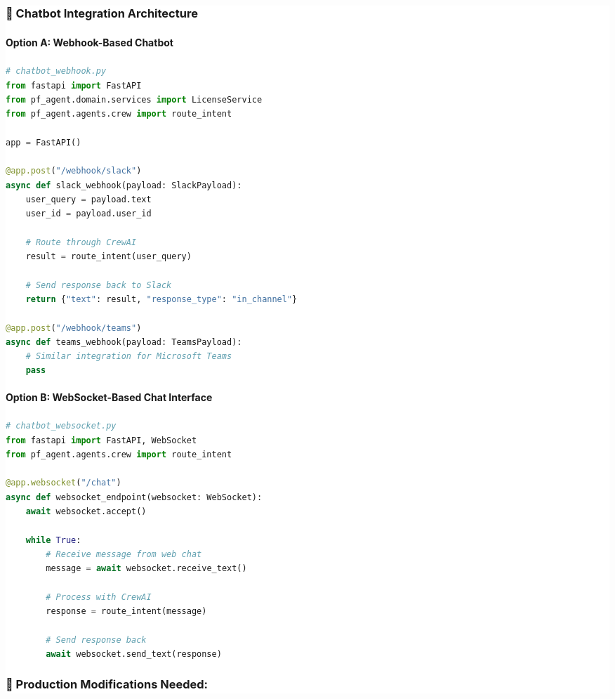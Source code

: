 ### **🤖 Chatbot Integration Architecture**

#### **Option A: Webhook-Based Chatbot**
```python
# chatbot_webhook.py
from fastapi import FastAPI
from pf_agent.domain.services import LicenseService
from pf_agent.agents.crew import route_intent

app = FastAPI()

@app.post("/webhook/slack")
async def slack_webhook(payload: SlackPayload):
    user_query = payload.text
    user_id = payload.user_id
    
    # Route through CrewAI
    result = route_intent(user_query)
    
    # Send response back to Slack
    return {"text": result, "response_type": "in_channel"}

@app.post("/webhook/teams") 
async def teams_webhook(payload: TeamsPayload):
    # Similar integration for Microsoft Teams
    pass
```

#### **Option B: WebSocket-Based Chat Interface**
```python
# chatbot_websocket.py
from fastapi import FastAPI, WebSocket
from pf_agent.agents.crew import route_intent

@app.websocket("/chat")
async def websocket_endpoint(websocket: WebSocket):
    await websocket.accept()
    
    while True:
        # Receive message from web chat
        message = await websocket.receive_text()
        
        # Process with CrewAI
        response = route_intent(message)
        
        # Send response back
        await websocket.send_text(response)
```

### **🔧 Production Modifications Needed:**
